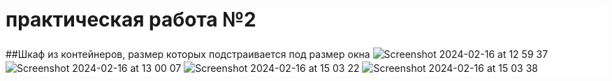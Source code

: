 # практическая работа №2 
##Шкаф из контейнеров, размер которых подстраивается под размер окна
<img width="497" alt="Screenshot 2024-02-16 at 12 59 37" src="https://github.com/GovnoCoder78/pract2Flutter/assets/148610971/400117a8-ddd5-49a2-a7b8-0c47727af7ff">
<img width="1437" alt="Screenshot 2024-02-16 at 13 00 07" src="https://github.com/GovnoCoder78/pract2Flutter/assets/148610971/58f090f3-5672-4660-b1be-6c8208dc2d40">
<img width="493" alt="Screenshot 2024-02-16 at 15 03 22" src="https://github.com/GovnoCoder78/pract2Flutter/assets/148610971/dfa73ea1-6374-46f8-ba3b-32e30de3a59a">
<img width="1436" alt="Screenshot 2024-02-16 at 15 03 38" src="https://github.com/GovnoCoder78/pract2Flutter/assets/148610971/19bf25d8-2ef4-4f54-95fc-f00c9e472565">




